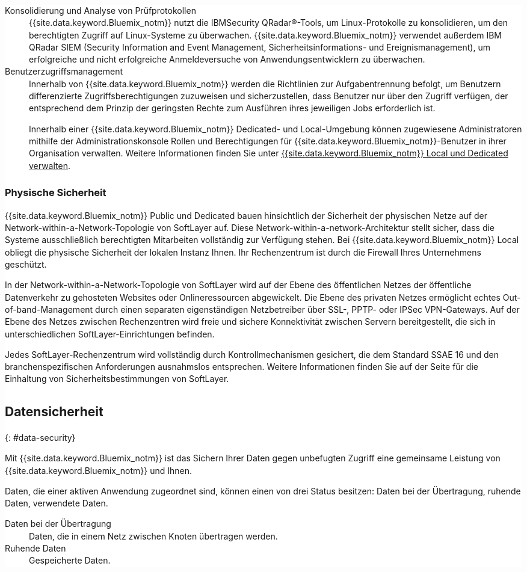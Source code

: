 <dt>Konsolidierung und Analyse von Prüfprotokollen</dt>
<dd>{{site.data.keyword.Bluemix_notm}} nutzt die IBMSecurity QRadar®-Tools, um Linux-Protokolle zu konsolidieren, um den berechtigten Zugriff auf Linux-Systeme zu überwachen. {{site.data.keyword.Bluemix_notm}} verwendet außerdem IBM QRadar SIEM (Security Information and Event Management, Sicherheitsinformations- und Ereignismanagement), um erfolgreiche und nicht erfolgreiche Anmeldeversuche von Anwendungsentwicklern zu überwachen.</dd>

<dt>Benutzerzugriffsmanagement</dt>
<dd>Innerhalb von {{site.data.keyword.Bluemix_notm}} werden die Richtlinien zur Aufgabentrennung befolgt, um Benutzern differenzierte Zugriffsberechtigungen zuzuweisen und sicherzustellen, dass Benutzer nur über den Zugriff verfügen, der entsprechend dem Prinzip der geringsten Rechte zum Ausführen ihres jeweiligen Jobs erforderlich ist.

Innerhalb einer {{site.data.keyword.Bluemix_notm}} Dedicated- und Local-Umgebung können zugewiesene Administratoren mithilfe der Administrationskonsole Rollen und Berechtigungen für {{site.data.keyword.Bluemix_notm}}-Benutzer in ihrer Organisation verwalten. Weitere Informationen finden Sie unter [{{site.data.keyword.Bluemix_notm}} Local und Dedicated verwalten](../admin/index.html#mng).
</dd>
</dl>

### Physische Sicherheit

{{site.data.keyword.Bluemix_notm}} Public und Dedicated bauen hinsichtlich der Sicherheit der physischen Netze auf der Network-within-a-Network-Topologie von SoftLayer auf. Diese Network-within-a-network-Architektur stellt sicher, dass die Systeme ausschließlich berechtigten Mitarbeiten vollständig zur Verfügung stehen. Bei {{site.data.keyword.Bluemix_notm}} Local obliegt die physische Sicherheit der lokalen Instanz Ihnen. Ihr Rechenzentrum ist durch die Firewall Ihres Unternehmens geschützt.

In der Network-within-a-Network-Topologie von SoftLayer wird auf der Ebene des öffentlichen Netzes der öffentliche Datenverkehr zu gehosteten Websites oder Onlineressourcen abgewickelt. Die Ebene des privaten Netzes ermöglicht echtes Out-of-band-Management durch einen separaten eigenständigen Netzbetreiber über SSL-, PPTP- oder IPSec VPN-Gateways. Auf der Ebene des Netzes zwischen Rechenzentren wird freie und sichere Konnektivität zwischen Servern bereitgestellt, die sich in unterschiedlichen SoftLayer-Einrichtungen befinden.

Jedes SoftLayer-Rechenzentrum wird vollständig durch Kontrollmechanismen gesichert, die dem Standard SSAE 16 und den branchenspezifischen Anforderungen ausnahmslos entsprechen. Weitere Informationen finden Sie auf der Seite für die Einhaltung von Sicherheitsbestimmungen von SoftLayer.

## Datensicherheit
{: #data-security}

Mit {{site.data.keyword.Bluemix_notm}} ist das Sichern Ihrer Daten gegen unbefugten Zugriff eine gemeinsame Leistung von {{site.data.keyword.Bluemix_notm}} und Ihnen.

Daten, die einer aktiven Anwendung zugeordnet sind, können einen von drei Status besitzen: Daten bei der Übertragung, ruhende Daten, verwendete Daten.

<dl>
<dt>Daten bei der Übertragung</dt>
<dd>Daten, die in einem Netz zwischen Knoten übertragen werden.</dd>

<dt>Ruhende Daten</dt>
<dd>Gespeicherte Daten.</dd>
